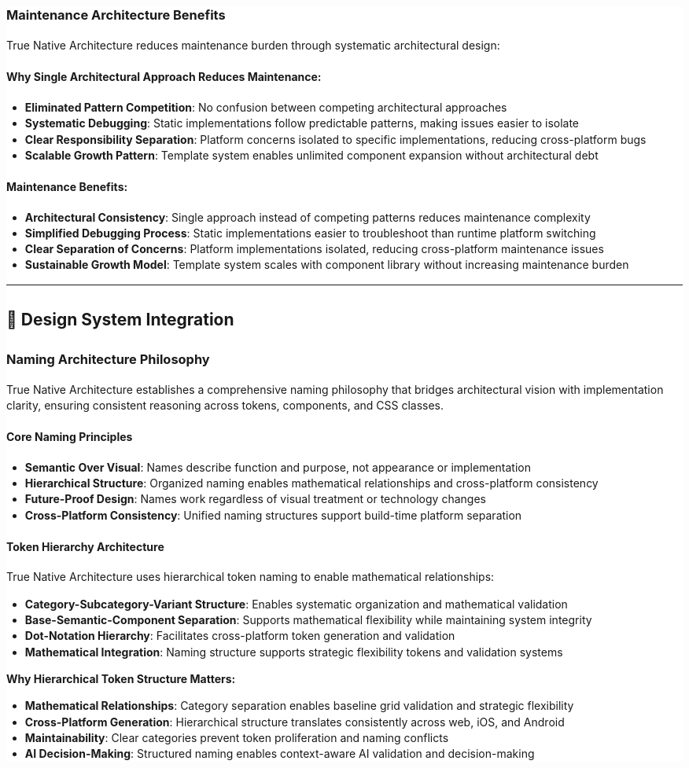 ### **Maintenance Architecture Benefits**
True Native Architecture reduces maintenance burden through systematic architectural design:

#### **Why Single Architectural Approach Reduces Maintenance:**
- **Eliminated Pattern Competition**: No confusion between competing architectural approaches
- **Systematic Debugging**: Static implementations follow predictable patterns, making issues easier to isolate
- **Clear Responsibility Separation**: Platform concerns isolated to specific implementations, reducing cross-platform bugs
- **Scalable Growth Pattern**: Template system enables unlimited component expansion without architectural debt

#### **Maintenance Benefits:**
- **Architectural Consistency**: Single approach instead of competing patterns reduces maintenance complexity
- **Simplified Debugging Process**: Static implementations easier to troubleshoot than runtime platform switching
- **Clear Separation of Concerns**: Platform implementations isolated, reducing cross-platform maintenance issues
- **Sustainable Growth Model**: Template system scales with component library without increasing maintenance burden

---

## 🎨 **Design System Integration**

### **Naming Architecture Philosophy**

True Native Architecture establishes a comprehensive naming philosophy that bridges architectural vision with implementation clarity, ensuring consistent reasoning across tokens, components, and CSS classes.

#### **Core Naming Principles**
- **Semantic Over Visual**: Names describe function and purpose, not appearance or implementation
- **Hierarchical Structure**: Organized naming enables mathematical relationships and cross-platform consistency
- **Future-Proof Design**: Names work regardless of visual treatment or technology changes
- **Cross-Platform Consistency**: Unified naming structures support build-time platform separation

#### **Token Hierarchy Architecture**
True Native Architecture uses hierarchical token naming to enable mathematical relationships:
- **Category-Subcategory-Variant Structure**: Enables systematic organization and mathematical validation
- **Base-Semantic-Component Separation**: Supports mathematical flexibility while maintaining system integrity
- **Dot-Notation Hierarchy**: Facilitates cross-platform token generation and validation
- **Mathematical Integration**: Naming structure supports strategic flexibility tokens and validation systems

**Why Hierarchical Token Structure Matters:**
- **Mathematical Relationships**: Category separation enables baseline grid validation and strategic flexibility
- **Cross-Platform Generation**: Hierarchical structure translates consistently across web, iOS, and Android
- **Maintainability**: Clear categories prevent token proliferation and naming conflicts
- **AI Decision-Making**: Structured naming enables context-aware AI validation and decision-making
